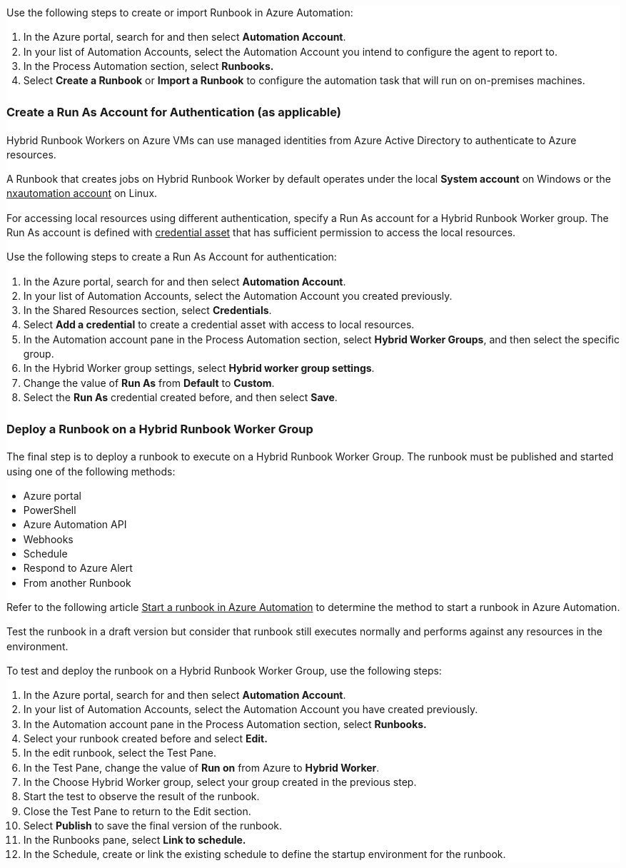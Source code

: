 Use the following steps to create or import Runbook in Azure Automation:

1. In the Azure portal, search for and then select  **Automation Account**.
1. In your list of Automation Accounts, select the Automation Account you intend to configure the agent to report to.
1. In the Process Automation section, select **Runbooks.**
1. Select **Create a Runbook** or **Import a Runbook** to configure the automation task that will run on on-premises machines.

### Create a Run As Account for Authentication (as applicable)

Hybrid Runbook Workers on Azure VMs can use managed identities from Azure Active Directory to authenticate to Azure resources.

A Runbook that creates jobs on Hybrid Runbook Worker by default operates under the local **System account** on Windows or the [nxautomation account][21] on Linux.

For accessing local resources using different authentication, specify a Run As account for a Hybrid Runbook Worker group. The Run As account is defined with [credential asset][22] that has sufficient permission to access the local resources.

Use the following steps to create a Run As Account for authentication:

1. In the Azure portal, search for and then select  **Automation Account**.
1. In your list of Automation Accounts, select the Automation Account you created previously.
1. In the Shared Resources section, select **Credentials**.
1. Select **Add a credential** to create a credential asset with access to local resources.
1. In the Automation account pane in the Process Automation section, select **Hybrid Worker Groups**, and then select the specific group.
1. In the Hybrid Worker group settings, select  **Hybrid worker group settings**.
1. Change the value of  **Run As**  from  **Default**  to  **Custom**.
1. Select the **Run As** credential created before, and then select  **Save**.

### Deploy a Runbook on a Hybrid Runbook Worker Group

The final step is to deploy a runbook to execute on a Hybrid Runbook Worker Group. The runbook must be published and started using one of the following methods:

- Azure portal
- PowerShell
- Azure Automation API
- Webhooks
- Schedule
- Respond to Azure Alert
- From another Runbook

Refer to the following article [Start a runbook in Azure Automation][23] to determine the method to start a runbook in Azure Automation.

Test the runbook in a draft version but consider that runbook still executes normally and performs against any resources in the environment.

To test and deploy the runbook on a Hybrid Runbook Worker Group, use the following steps:

1. In the Azure portal, search for and then select  **Automation Account**.
1. In your list of Automation Accounts, select the Automation Account you have created previously.
1. In the Automation account pane in the Process Automation section, select **Runbooks.**
1. Select your runbook created before and select **Edit.**
1. In the edit runbook, select the Test Pane.
1. In the Test Pane, change the value of **Run on** from Azure to **Hybrid Worker**.
1. In the Choose Hybrid Worker group, select your group created in the previous step.
1. Start the test to observe the result of the runbook.
1. Close the Test Pane to return to the Edit section.
1. Select **Publish** to save the final version of the runbook.
1. In the Runbooks pane, select **Link to schedule.**
1. In the Schedule, create or link the existing schedule to define the startup environment for the runbook.

[architectural-diagram]: ./images/azure-automation-hybrid.png
[architectural-diagram-visio-source]: https://archcenter.blob.core.windows.net/cdn/azure-automation-hybrid.vsdx
[1]: https://docs.microsoft.com/azure/azure-monitor/platform/design-logs-deployment
[2]: https://docs.microsoft.com/azure/automation/automation-hybrid-runbook-worker
[3]: https://docs.microsoft.com/azure/automation/automation-intro
[4]: https://docs.microsoft.com/azure/azure-monitor/platform/design-logs-deployment
[5]: https://portal.azure.com/
[6]: https://azure.microsoft.com/pricing/details/log-analytics/
[7]: https://docs.microsoft.com/azure/automation/how-to/region-mappings
[8]: https://docs.microsoft.com/azure/virtual-machines/extensions/oms-linux
[9]: https://docs.microsoft.com/azure/virtual-machines/extensions/oms-windows
[10]: https://docs.microsoft.com/azure/azure-monitor/platform/agent-windows
[11]: https://docs.microsoft.com/azure/azure-monitor/platform/agent-windows#configure-agent-to-use-tls-12
[12]: https://docs.microsoft.com/azure/azure-monitor/platform/agent-linux#install-the-agent-manually
[13]: https://docs.microsoft.com/azure/azure-monitor/platform/gateway
[14]: https://docs.microsoft.com/azure/azure-monitor/platform/agent-linux#install-the-agent-using-wrapper-script
[15]: https://docs.microsoft.com/azure/azure-monitor/platform/agent-windows#obtain-workspace-id-and-key
[16]: https://docs.microsoft.com/azure/automation/automation-windows-hrw-install#prerequisites
[17]: https://docs.microsoft.com/azure/automation/automation-linux-hrw-install#prerequisites
[18]: https://docs.microsoft.com/azure/automation/automation-windows-hrw-install#automated-deployment
[19]: https://www.powershellgallery.com/packages/New-OnPremiseHybridWorker/1.7
[20]: https://docs.microsoft.com/azure/automation/automation-runbook-gallery
[21]: https://docs.microsoft.com/azure/automation/automation-runbook-execution#log-analytics-agent-for-linux
[22]: https://docs.microsoft.com/azure/automation/shared-resources/credentials
[23]: https://docs.microsoft.com/azure/automation/start-runbooks
[24]: https://docs.microsoft.com/azure/automation/automation-secure-asset-encryption
[25]: https://docs.microsoft.com/azure/azure-monitor/platform/gateway
[26]: https://docs.microsoft.com/azure/automation/security-baseline
[27]: https://docs.microsoft.com/azure/automation/source-control-integration
[28]: https://azure.microsoft.com/pricing/calculator
[29]: https://azure.microsoft.com/pricing/details/automation/
[30]: https://azure.microsoft.com/pricing/details/monitor/